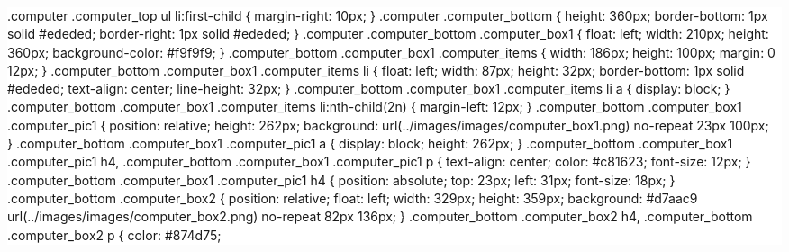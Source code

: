 .computer .computer_top ul li:first-child {
    margin-right: 10px;
}
.computer .computer_bottom {
    height: 360px;
    border-bottom: 1px solid #ededed;
    border-right: 1px solid #ededed;
}
.computer .computer_bottom .computer_box1 {
    float: left;
    width: 210px;
    height: 360px;
    background-color: #f9f9f9;
}
.computer_bottom .computer_box1 .computer_items {
    width: 186px;
    height: 100px;
    margin: 0 12px;
}
.computer_bottom .computer_box1 .computer_items li {
    float: left;
    width: 87px;
    height: 32px;
    border-bottom: 1px solid #ededed;
    text-align: center;
    line-height: 32px;
}
.computer_bottom .computer_box1 .computer_items li a {
    display: block;
}
.computer_bottom .computer_box1 .computer_items li:nth-child(2n) {
    margin-left: 12px;
}
.computer_bottom .computer_box1 .computer_pic1 {
    position: relative;
    height: 262px;
    background: url(../images/images/computer_box1.png) no-repeat 23px 100px;    
}
.computer_bottom .computer_box1 .computer_pic1 a {
    display: block;
    height: 262px;
}
.computer_bottom .computer_box1 .computer_pic1 h4,
.computer_bottom .computer_box1 .computer_pic1 p {
    text-align: center;
    color: #c81623;
    font-size: 12px;
}
.computer_bottom .computer_box1 .computer_pic1 h4 {
    position: absolute;
    top: 23px;
    left: 31px;
    font-size: 18px;
}
.computer_bottom .computer_box2 {
    position: relative;
    float: left;
    width: 329px;
    height: 359px;
    background: #d7aac9 url(../images/images/computer_box2.png) no-repeat 82px 136px;
}
.computer_bottom .computer_box2 h4,
.computer_bottom .computer_box2 p {
    color: #874d75;